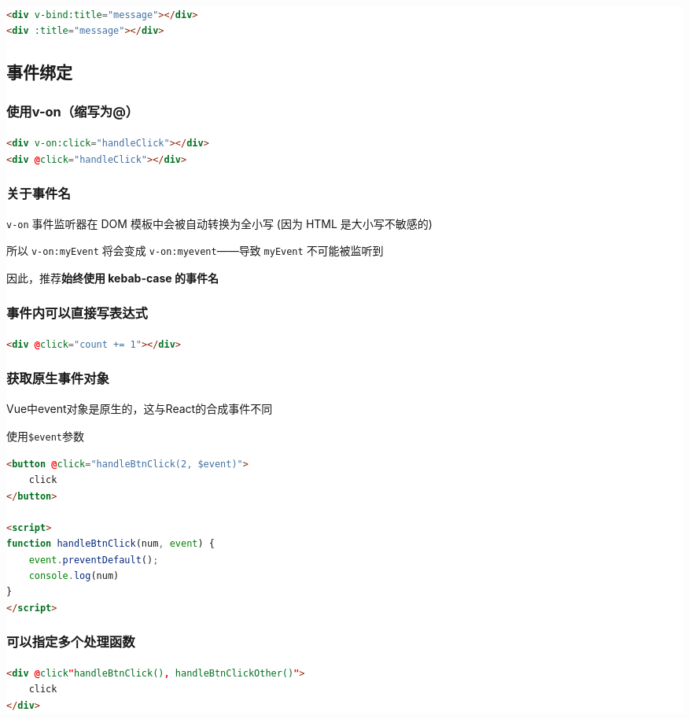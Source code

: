 ```html
<div v-bind:title="message"></div>
<div :title="message"></div>
```



## 事件绑定

### 使用v-on（缩写为@）

```html
<div v-on:click="handleClick"></div>
<div @click="handleClick"></div>
```

### 关于事件名

`v-on` 事件监听器在 DOM 模板中会被自动转换为全小写 (因为 HTML 是大小写不敏感的)

所以 `v-on:myEvent` 将会变成 `v-on:myevent`——导致 `myEvent` 不可能被监听到

因此，推荐**始终使用 kebab-case 的事件名**

### 事件内可以直接写表达式

```html
<div @click="count += 1"></div>
```

### 获取原生事件对象

Vue中event对象是原生的，这与React的合成事件不同

使用`$event`参数

```html
<button @click="handleBtnClick(2, $event)">
    click
</button>

<script>
function handleBtnClick(num, event) {
	event.preventDefault();
	console.log(num)
}
</script>
```

### 可以指定多个处理函数

```html
<div @click"handleBtnClick(), handleBtnClickOther()">
    click
</div>
```
